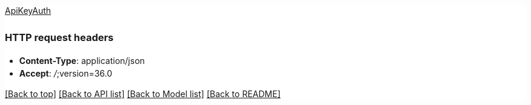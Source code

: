 [ApiKeyAuth](../README.md#ApiKeyAuth)

### HTTP request headers

 - **Content-Type**: application/json
 - **Accept**: *_/_*;version=36.0

[[Back to top]](#) [[Back to API list]](../README.md#documentation-for-api-endpoints) [[Back to Model list]](../README.md#documentation-for-models) [[Back to README]](../README.md)


